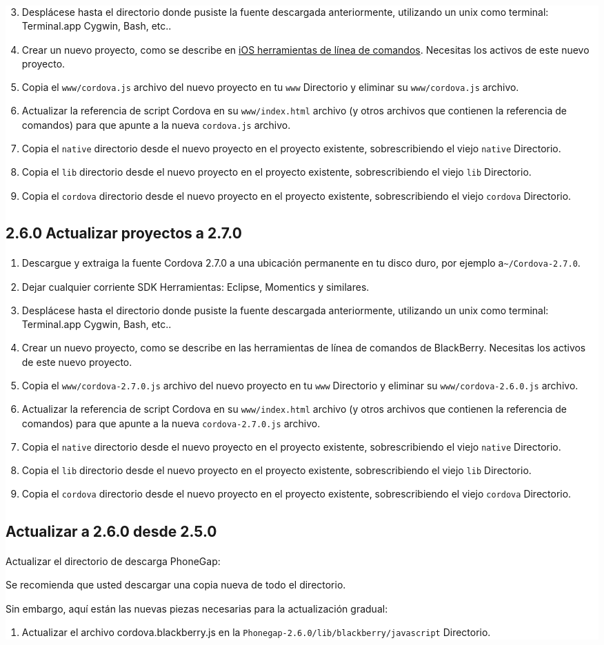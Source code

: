 3.  Desplácese hasta el directorio donde pusiste la fuente descargada anteriormente, utilizando un unix como terminal: Terminal.app Cygwin, Bash, etc..

4.  Crear un nuevo proyecto, como se describe en <a href="../ios/tools.html">iOS herramientas de línea de comandos</a>. Necesitas los activos de este nuevo proyecto.

5.  Copia el `www/cordova.js` archivo del nuevo proyecto en tu `www` Directorio y eliminar su `www/cordova.js` archivo.

6.  Actualizar la referencia de script Cordova en su `www/index.html` archivo (y otros archivos que contienen la referencia de comandos) para que apunte a la nueva `cordova.js` archivo.

7.  Copia el `native` directorio desde el nuevo proyecto en el proyecto existente, sobrescribiendo el viejo `native` Directorio.

8.  Copia el `lib` directorio desde el nuevo proyecto en el proyecto existente, sobrescribiendo el viejo `lib` Directorio.

9.  Copia el `cordova` directorio desde el nuevo proyecto en el proyecto existente, sobrescribiendo el viejo `cordova` Directorio.

## 2.6.0 Actualizar proyectos a 2.7.0

1.  Descargue y extraiga la fuente Cordova 2.7.0 a una ubicación permanente en tu disco duro, por ejemplo a`~/Cordova-2.7.0`.

2.  Dejar cualquier corriente SDK Herramientas: Eclipse, Momentics y similares.

3.  Desplácese hasta el directorio donde pusiste la fuente descargada anteriormente, utilizando un unix como terminal: Terminal.app Cygwin, Bash, etc..

4.  Crear un nuevo proyecto, como se describe en las herramientas de línea de comandos de BlackBerry. Necesitas los activos de este nuevo proyecto.

5.  Copia el `www/cordova-2.7.0.js` archivo del nuevo proyecto en tu `www` Directorio y eliminar su `www/cordova-2.6.0.js` archivo.

6.  Actualizar la referencia de script Cordova en su `www/index.html` archivo (y otros archivos que contienen la referencia de comandos) para que apunte a la nueva `cordova-2.7.0.js` archivo.

7.  Copia el `native` directorio desde el nuevo proyecto en el proyecto existente, sobrescribiendo el viejo `native` Directorio.

8.  Copia el `lib` directorio desde el nuevo proyecto en el proyecto existente, sobrescribiendo el viejo `lib` Directorio.

9.  Copia el `cordova` directorio desde el nuevo proyecto en el proyecto existente, sobrescribiendo el viejo `cordova` Directorio.

## Actualizar a 2.6.0 desde 2.5.0

Actualizar el directorio de descarga PhoneGap:

Se recomienda que usted descargar una copia nueva de todo el directorio.

Sin embargo, aquí están las nuevas piezas necesarias para la actualización gradual:

1.  Actualizar el archivo cordova.blackberry.js en la `Phonegap-2.6.0/lib/blackberry/javascript` Directorio.
